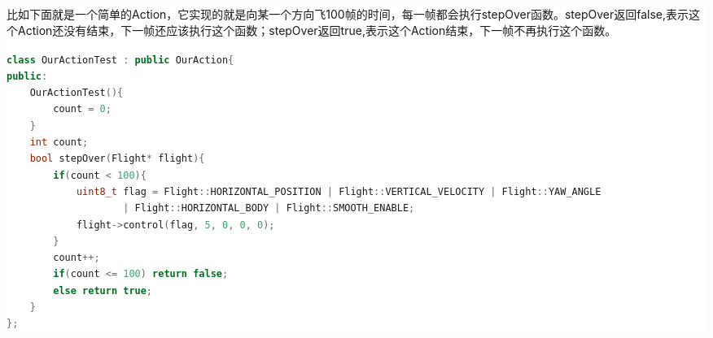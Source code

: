 比如下面就是一个简单的Action，它实现的就是向某一个方向飞100帧的时间，每一帧都会执行stepOver函数。stepOver返回false,表示这个Action还没有结束，下一帧还应该执行这个函数；stepOver返回true,表示这个Action结束，下一帧不再执行这个函数。
```cpp
class OurActionTest : public OurAction{
public:
    OurActionTest(){
        count = 0;
    }
    int count;
    bool stepOver(Flight* flight){
        if(count < 100){
            uint8_t flag = Flight::HORIZONTAL_POSITION | Flight::VERTICAL_VELOCITY | Flight::YAW_ANGLE
                    | Flight::HORIZONTAL_BODY | Flight::SMOOTH_ENABLE;
            flight->control(flag, 5, 0, 0, 0);
        }
        count++;
        if(count <= 100) return false;
        else return true;
    }
};
```
    

   
   
   
   



